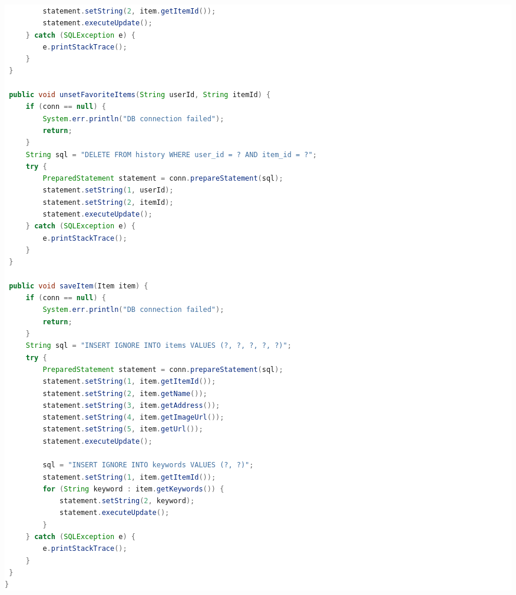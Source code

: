    ```java
   			statement.setString(2, item.getItemId());
   			statement.executeUpdate();
   		} catch (SQLException e) {
   			e.printStackTrace();
   		}
   	}
   
   	public void unsetFavoriteItems(String userId, String itemId) {
   		if (conn == null) {
   			System.err.println("DB connection failed");
   			return;
   		}
   		String sql = "DELETE FROM history WHERE user_id = ? AND item_id = ?";
   		try {
   			PreparedStatement statement = conn.prepareStatement(sql);
   			statement.setString(1, userId);
   			statement.setString(2, itemId);
   			statement.executeUpdate();
   		} catch (SQLException e) {
   			e.printStackTrace();
   		}
   	}
   
   	public void saveItem(Item item) {
   		if (conn == null) {
   			System.err.println("DB connection failed");
   			return;
   		}
   		String sql = "INSERT IGNORE INTO items VALUES (?, ?, ?, ?, ?)";
   		try {
   			PreparedStatement statement = conn.prepareStatement(sql);
   			statement.setString(1, item.getItemId());
   			statement.setString(2, item.getName());
   			statement.setString(3, item.getAddress());
   			statement.setString(4, item.getImageUrl());
   			statement.setString(5, item.getUrl());
   			statement.executeUpdate();
   			
   			sql = "INSERT IGNORE INTO keywords VALUES (?, ?)";
   			statement.setString(1, item.getItemId());
   			for (String keyword : item.getKeywords()) {
   				statement.setString(2, keyword);
   				statement.executeUpdate();
   			}
   		} catch (SQLException e) {
   			e.printStackTrace();
   		}
   	}
   }
   ```

